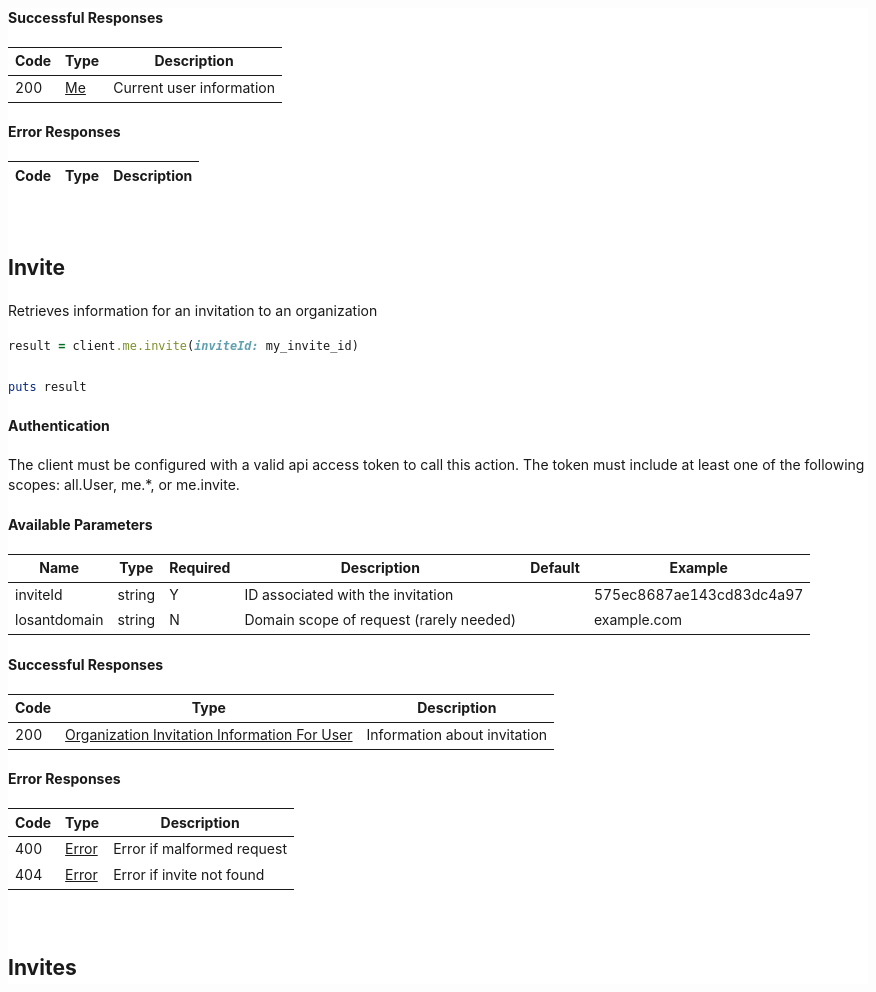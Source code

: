 #### Successful Responses

| Code | Type | Description |
| ---- | ---- | ----------- |
| 200 | [Me](_schemas.md#me) | Current user information |

#### Error Responses

| Code | Type | Description |
| ---- | ---- | ----------- |

<br/>

## Invite

Retrieves information for an invitation to an organization

```ruby
result = client.me.invite(inviteId: my_invite_id)

puts result
```

#### Authentication
The client must be configured with a valid api access token to call this
action. The token must include at least one of the following scopes:
all.User, me.*, or me.invite.

#### Available Parameters

| Name | Type | Required | Description | Default | Example |
| ---- | ---- | -------- | ----------- | ------- | ------- |
| inviteId | string | Y | ID associated with the invitation |  | 575ec8687ae143cd83dc4a97 |
| losantdomain | string | N | Domain scope of request (rarely needed) |  | example.com |

#### Successful Responses

| Code | Type | Description |
| ---- | ---- | ----------- |
| 200 | [Organization Invitation Information For User](_schemas.md#organization-invitation-information-for-user) | Information about invitation |

#### Error Responses

| Code | Type | Description |
| ---- | ---- | ----------- |
| 400 | [Error](_schemas.md#error) | Error if malformed request |
| 404 | [Error](_schemas.md#error) | Error if invite not found |

<br/>

## Invites
